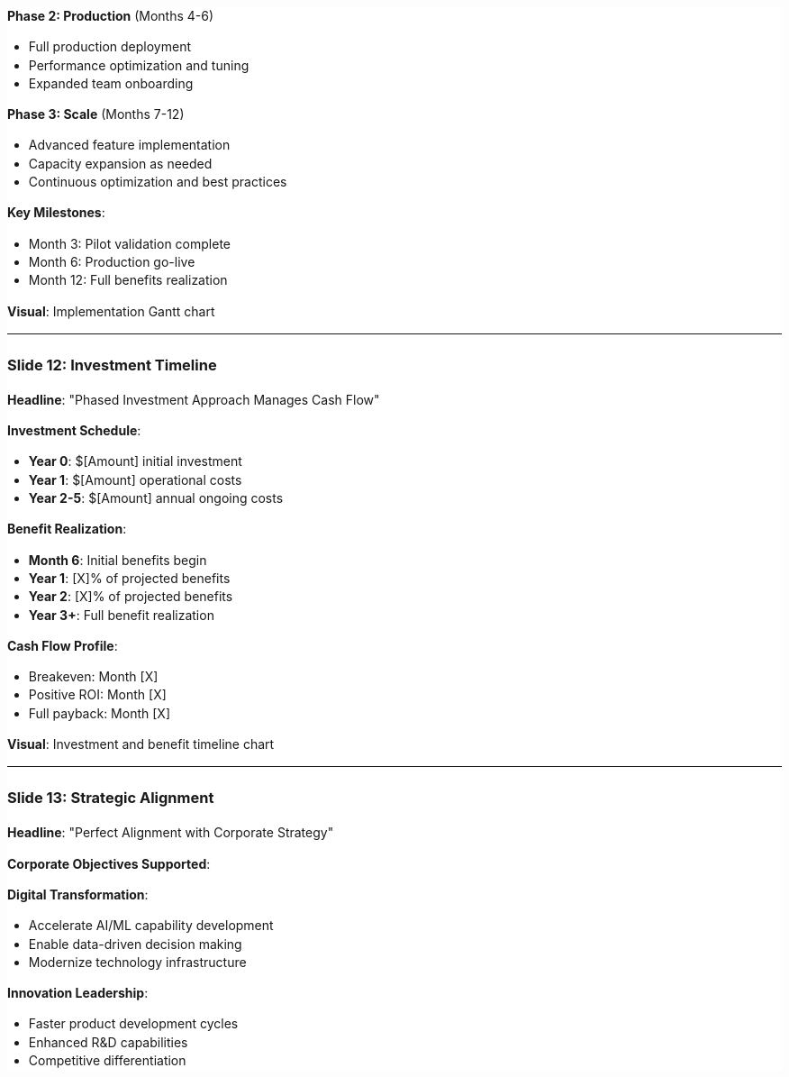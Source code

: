 **Phase 2: Production** (Months 4-6)
- Full production deployment
- Performance optimization and tuning
- Expanded team onboarding

**Phase 3: Scale** (Months 7-12)
- Advanced feature implementation
- Capacity expansion as needed
- Continuous optimization and best practices

**Key Milestones**:
- Month 3: Pilot validation complete
- Month 6: Production go-live
- Month 12: Full benefits realization

**Visual**: Implementation Gantt chart

---

### Slide 12: Investment Timeline
**Headline**: "Phased Investment Approach Manages Cash Flow"

**Investment Schedule**:
- **Year 0**: $[Amount] initial investment
- **Year 1**: $[Amount] operational costs
- **Year 2-5**: $[Amount] annual ongoing costs

**Benefit Realization**:
- **Month 6**: Initial benefits begin
- **Year 1**: [X]% of projected benefits
- **Year 2**: [X]% of projected benefits
- **Year 3+**: Full benefit realization

**Cash Flow Profile**:
- Breakeven: Month [X]
- Positive ROI: Month [X]
- Full payback: Month [X]

**Visual**: Investment and benefit timeline chart

---

### Slide 13: Strategic Alignment
**Headline**: "Perfect Alignment with Corporate Strategy"

**Corporate Objectives Supported**:

**Digital Transformation**:
- Accelerate AI/ML capability development
- Enable data-driven decision making
- Modernize technology infrastructure

**Innovation Leadership**:
- Faster product development cycles
- Enhanced R&D capabilities
- Competitive differentiation
